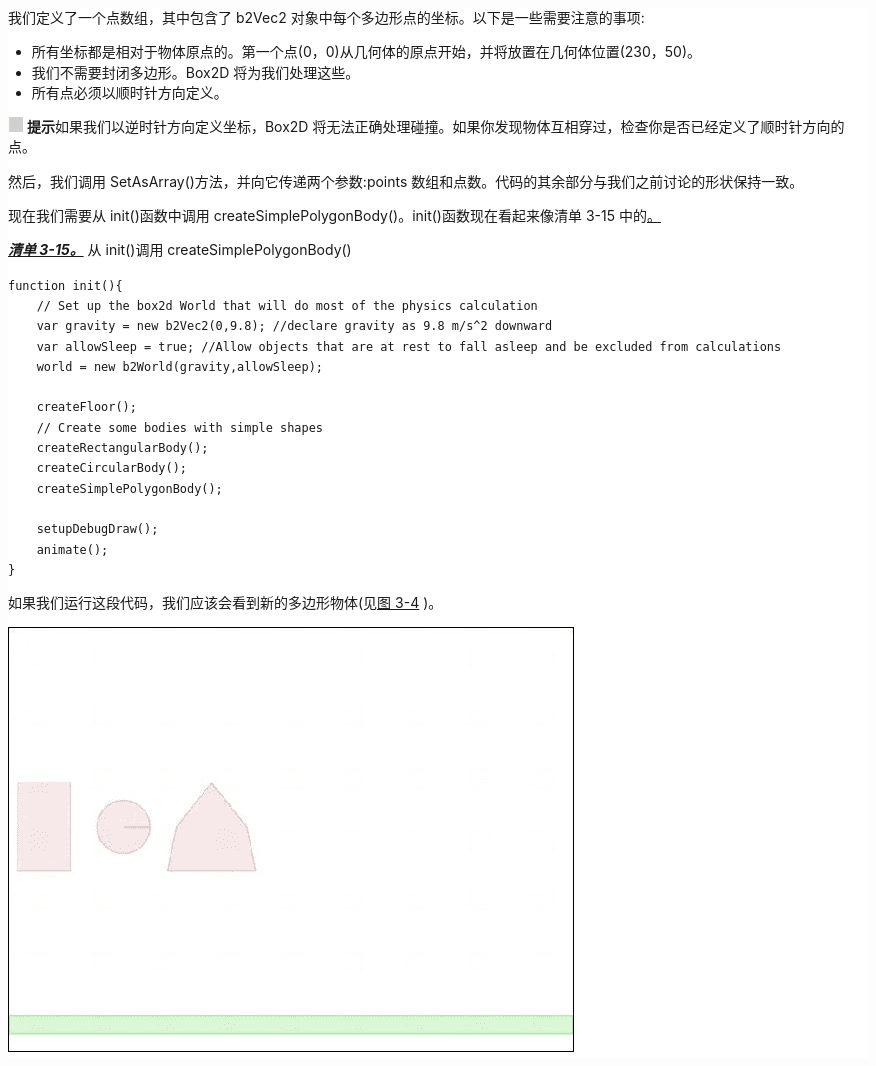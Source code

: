 我们定义了一个点数组，其中包含了 b2Vec2 对象中每个多边形点的坐标。以下是一些需要注意的事项:

*   所有坐标都是相对于物体原点的。第一个点(0，0)从几何体的原点开始，并将放置在几何体位置(230，50)。
*   我们不需要封闭多边形。Box2D 将为我们处理这些。
*   所有点必须以顺时针方向定义。

![image](img/sq.jpg) **提示**如果我们以逆时针方向定义坐标，Box2D 将无法正确处理碰撞。如果你发现物体互相穿过，检查你是否已经定义了顺时针方向的点。

然后，我们调用 SetAsArray()方法，并向它传递两个参数:points 数组和点数。代码的其余部分与我们之前讨论的形状保持一致。

现在我们需要从 init()函数中调用 createSimplePolygonBody()。init()函数现在看起来像清单 3-15 中的[。](#list15)

[***清单 3-15。***](#_list15) 从 init()调用 createSimplePolygonBody()

```html
function init(){
    // Set up the box2d World that will do most of the physics calculation
    var gravity = new b2Vec2(0,9.8); //declare gravity as 9.8 m/s^2 downward
    var allowSleep = true; //Allow objects that are at rest to fall asleep and be excluded from calculations
    world = new b2World(gravity,allowSleep);

    createFloor();
    // Create some bodies with simple shapes
    createRectangularBody();
    createCircularBody();
    createSimplePolygonBody();

    setupDebugDraw();
    animate();
}
```

如果我们运行这段代码，我们应该会看到新的多边形物体(见[图 3-4](#Fig4) )。

![9781430247104_Fig03-04.jpg](img/9781430247104_Fig03-04.jpg)
